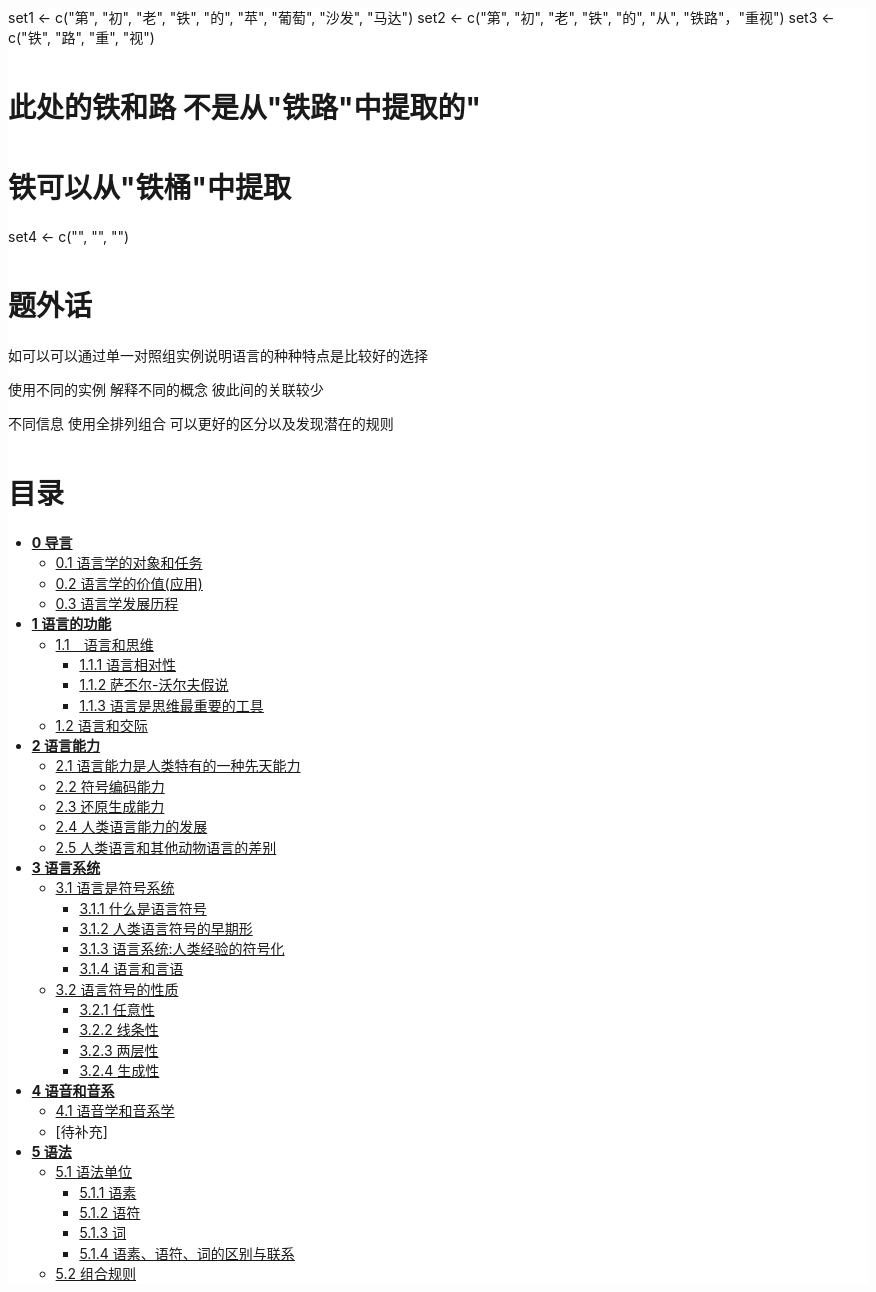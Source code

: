 



set1 <- c("第", "初", "老", "铁", "的", "苹", "葡萄", "沙发", "马达")
set2 <- c("第", "初", "老", "铁", "的", "从", "铁路"，"重视")
set3 <- c("铁", "路", "重", "视") 

# 此处的铁和路 不是从"铁路"中提取的"

# 铁可以从"铁桶"中提取 

set4 <- c("", "", "")


# 题外话

如可以可以通过单一对照组实例说明语言的种种特点是比较好的选择

使用不同的实例 解释不同的概念 彼此间的关联较少

不同信息 使用全排列组合 可以更好的区分以及发现潜在的规则

# 目录

- [**0 导言**](#0-导言)
    - [0.1 语言学的对象和任务](#01-语言学的对象和任务)
    - [0.2 语言学的价值(应用)](#02-语言学的价值应用) 
    - [0.3 语言学发展历程](#03-语言学发展历程)
- [**1 语言的功能**](#1语言的功能)
    - [1.1　语言和思维](#11语言和思维)
        - [1.1.1 语言相对性](#111语言相对性)
        - [1.1.2 萨丕尔-沃尔夫假说](#112-萨丕尔-沃尔夫假说)
        - [1.1.3 语言是思维最重要的工具](#113-语言言是思维最重要的工具)
    - [1.2 语言和交际](#12-语言和交际)
- [**2 语言能力**](#2-语言能力)
    - [2.1 语言能力是人类特有的一种先天能力](#21-语言能力是人类特有的一种先天能力)
    - [2.2 符号编码能力](#22-符号编码能力)
    - [2.3 还原生成能力](#23-还原生成能力)
    - [2.4 人类语言能力的发展](#24-人类语言能力的发展)
    - [2.5 人类语言和其他动物语言的差别](#25-人类语言和其他动物语言的差别)
- [**3 语言系统**](#3-语言系统)
    - [3.1 语言是符号系统](#31-语言是符号系统)
        - [3.1.1 什么是语言符号](#311-什么是语言符号)
        - [3.1.2 人类语言符号的早期形](#312-人类语言符号的早期形式)
        - [3.1.3 语言系统:人类经验的符号化](#313-语言系统-人类经验的符号化)
        - [3.1.4 语言和言语](#314-语言和言语)
    - [3.2 语言符号的性质](#32-语言符号的性质)
        - [3.2.1 任意性](#321-任意性)
        - [3.2.2 线条性](#322-线条性)
        - [3.2.3 两层性](#323-两层性)
        - [3.2.4 生成性](#324-生成性)
- [**4 语音和音系**](#4-语音和音系)
    - [4.1 语音学和音系学](#41-语音学和音系学)
    - [待补充]
- [**5 语法**](#5-语法)
    - [5.1 语法单位](#51-语法单位)<!--相关定义还是不够清晰  -->
        - [5.1.1 语素](#511-语素)
        - [5.1.2 语符](#512-语符)
        - [5.1.3 词](#513-词)
        - [5.1.4 语素、语符、词的区别与联系](#514-语素-语符-词的区别与联系)
    - [5.2 组合规则](52-组合规则)


[def]: #footnote5112